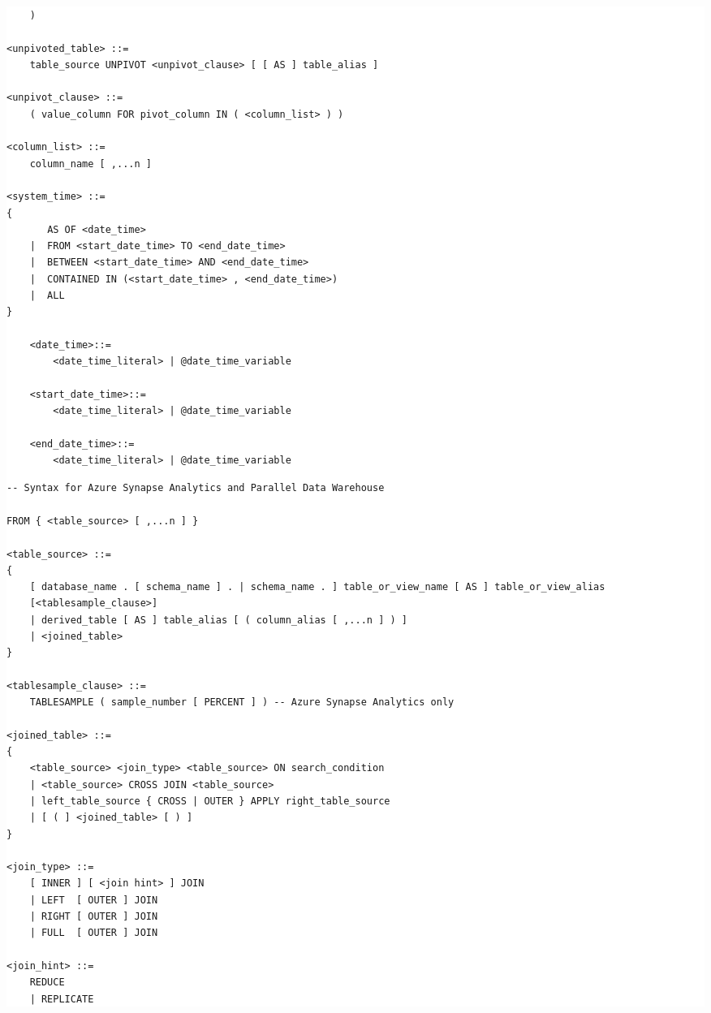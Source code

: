 ```syntaxsql
    )   
  
<unpivoted_table> ::=  
    table_source UNPIVOT <unpivot_clause> [ [ AS ] table_alias ]  
  
<unpivot_clause> ::=  
    ( value_column FOR pivot_column IN ( <column_list> ) )   
  
<column_list> ::=  
    column_name [ ,...n ]   
  
<system_time> ::=  
{  
       AS OF <date_time>  
    |  FROM <start_date_time> TO <end_date_time>  
    |  BETWEEN <start_date_time> AND <end_date_time>  
    |  CONTAINED IN (<start_date_time> , <end_date_time>)   
    |  ALL  
}  
  
    <date_time>::=  
        <date_time_literal> | @date_time_variable  
  
    <start_date_time>::=  
        <date_time_literal> | @date_time_variable  
  
    <end_date_time>::=  
        <date_time_literal> | @date_time_variable  
```  
  
```syntaxsql
-- Syntax for Azure Synapse Analytics and Parallel Data Warehouse  
  
FROM { <table_source> [ ,...n ] }  
  
<table_source> ::=   
{  
    [ database_name . [ schema_name ] . | schema_name . ] table_or_view_name [ AS ] table_or_view_alias 
    [<tablesample_clause>]  
    | derived_table [ AS ] table_alias [ ( column_alias [ ,...n ] ) ]  
    | <joined_table>  
}  
  
<tablesample_clause> ::=
    TABLESAMPLE ( sample_number [ PERCENT ] ) -- Azure Synapse Analytics only  
 
<joined_table> ::=   
{  
    <table_source> <join_type> <table_source> ON search_condition   
    | <table_source> CROSS JOIN <table_source> 
    | left_table_source { CROSS | OUTER } APPLY right_table_source   
    | [ ( ] <joined_table> [ ) ]   
}  
  
<join_type> ::=   
    [ INNER ] [ <join hint> ] JOIN  
    | LEFT  [ OUTER ] JOIN  
    | RIGHT [ OUTER ] JOIN  
    | FULL  [ OUTER ] JOIN  
  
<join_hint> ::=   
    REDUCE  
    | REPLICATE  
```